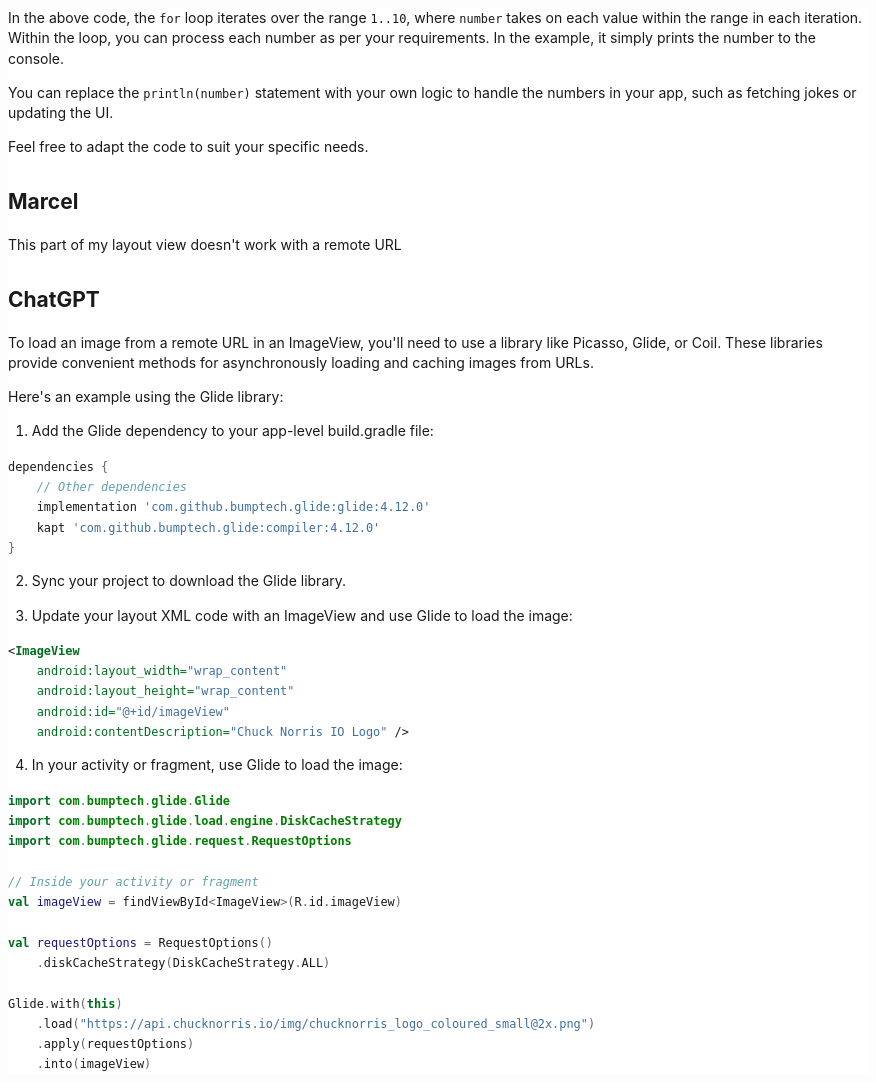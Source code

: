 In the above code, the `for` loop iterates over the range `1..10`, where `number` takes on each value within the range in each iteration. Within the loop, you can process each number as per your requirements. In the example, it simply prints the number to the console.

You can replace the `println(number)` statement with your own logic to handle the numbers in your app, such as fetching jokes or updating the UI.

Feel free to adapt the code to suit your specific needs.

## Marcel

This part of my layout view doesn't work with a remote URL

<ImageView
        android:layout_width="wrap_content"
        android:layout_height="wrap_content"
        android:src="https://api.chucknorris.io/img/chucknorris_logo_coloured_small@2x.png"
        android:contentDescription="Chuck Norris IO Logo" />

## ChatGPT

To load an image from a remote URL in an ImageView, you'll need to use a library like Picasso, Glide, or Coil. These libraries provide convenient methods for asynchronously loading and caching images from URLs.

Here's an example using the Glide library:

1. Add the Glide dependency to your app-level build.gradle file:

```groovy
dependencies {
    // Other dependencies
    implementation 'com.github.bumptech.glide:glide:4.12.0'
    kapt 'com.github.bumptech.glide:compiler:4.12.0'
}
```

2. Sync your project to download the Glide library.

3. Update your layout XML code with an ImageView and use Glide to load the image:

```xml
<ImageView
    android:layout_width="wrap_content"
    android:layout_height="wrap_content"
    android:id="@+id/imageView"
    android:contentDescription="Chuck Norris IO Logo" />
```

4. In your activity or fragment, use Glide to load the image:

```kotlin
import com.bumptech.glide.Glide
import com.bumptech.glide.load.engine.DiskCacheStrategy
import com.bumptech.glide.request.RequestOptions

// Inside your activity or fragment
val imageView = findViewById<ImageView>(R.id.imageView)

val requestOptions = RequestOptions()
    .diskCacheStrategy(DiskCacheStrategy.ALL)

Glide.with(this)
    .load("https://api.chucknorris.io/img/chucknorris_logo_coloured_small@2x.png")
    .apply(requestOptions)
    .into(imageView)
```
